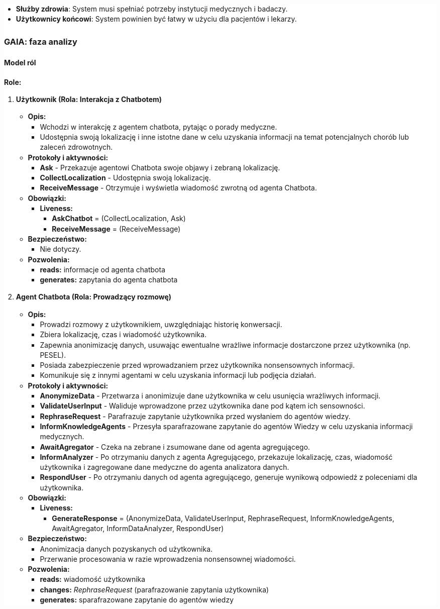 - **Służby zdrowia**: System musi spełniać potrzeby instytucji medycznych i badaczy.
- **Użytkownicy końcowi**: System powinien być łatwy w użyciu dla pacjentów i lekarzy.

### GAIA: faza analizy

#### Model ról

**Role:**

1. **Użytkownik (Rola: Interakcja z Chatbotem)**
   - **Opis:**
     - Wchodzi w interakcję z agentem chatbota, pytając o porady medyczne.
     - Udostępnia swoją lokalizację i inne istotne dane w celu uzyskania informacji na temat potencjalnych chorób lub zaleceń zdrowotnych.
   - **Protokoły i aktywności:**
     - **Ask** - Przekazuje agentowi Chatbota swoje objawy i zebraną lokalizację.
     - **CollectLocalization** - Udostępnia swoją lokalizację.
     - **ReceiveMessage** - Otrzymuje i wyświetla wiadomość zwrotną od agenta Chatbota.
   - **Obowiązki:**
     - **Liveness:**
       - **AskChatbot** = (CollectLocalization, Ask)
       - **ReceiveMessage** = (ReceiveMessage)
   - **Bezpieczeństwo:**
     - Nie dotyczy.
   - **Pozwolenia:**
     - **reads:** informacje od agenta chatbota
     - **generates:** zapytania do agenta chatbota

2. **Agent Chatbota (Rola: Prowadzący rozmowę)**
   - **Opis:**
     - Prowadzi rozmowy z użytkownikiem, uwzględniając historię konwersacji.
     - Zbiera lokalizację, czas i wiadomość użytkownika.
     - Zapewnia anonimizację danych, usuwając ewentualne wrażliwe informacje dostarczone przez użytkownika (np. PESEL).
     - Posiada zabezpieczenie przed wprowadzaniem przez użytkownika nonsensownych informacji.
     - Komunikuje się z innymi agentami w celu uzyskania informacji lub podjęcia działań.
   - **Protokoły i aktywności:**
     - **AnonymizeData** - Przetwarza i anonimizuje dane użytkownika w celu usunięcia wrażliwych informacji.
     - **ValidateUserInput** - Waliduje wprowadzone przez użytkownika dane pod kątem ich sensowności.
     - **RephraseRequest** - Parafrazuje zapytanie użytkownika przed wysłaniem do agentów wiedzy.
     - **InformKnowledgeAgents** - Przesyła sparafrazowane zapytanie do agentów Wiedzy w celu uzyskania informacji medycznych.
     - **AwaitAgregator** - Czeka na zebrane i zsumowane dane od agenta agregującego.
     - **InformAnalyzer** - Po otrzymaniu danych z agenta Agregującego, przekazuje lokalizację, czas, wiadomość użytkownika i zagregowane dane medyczne do agenta analizatora danych.
     - **RespondUser** - Po otrzymaniu danych od agenta agregującego, generuje wynikową odpowiedź z poleceniami dla użytkownika.
   - **Obowiązki:**
     - **Liveness:**
       - **GenerateResponse** = (AnonymizeData, ValidateUserInput, RephraseRequest, InformKnowledgeAgents, AwaitAgregator, InformDataAnalyzer, RespondUser)
   - **Bezpieczeństwo:**
     - Anonimizacja danych pozyskanych od użytkownika.
     - Przerwanie procesowania w razie wprowadzenia nonsensownej wiadomości.
   - **Pozwolenia:**
     - **reads:** wiadomość użytkownika
     - **changes:** *RephraseRequest* (parafrazowanie zapytania użytkownika)
     - **generates:** sparafrazowane zapytanie do agentów wiedzy
 